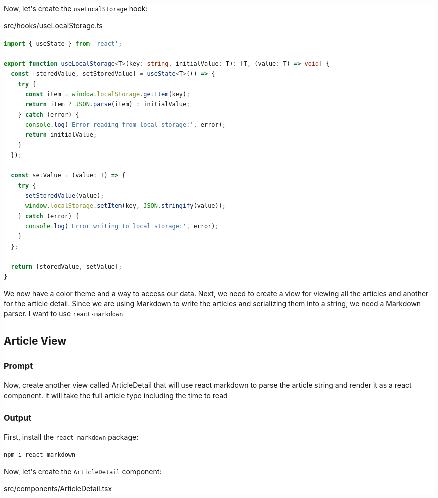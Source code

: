 Now, let's create the `useLocalStorage` hook:

src/hooks/useLocalStorage.ts

```ts
import { useState } from 'react';

export function useLocalStorage<T>(key: string, initialValue: T): [T, (value: T) => void] {
  const [storedValue, setStoredValue] = useState<T>(() => {
    try {
      const item = window.localStorage.getItem(key);
      return item ? JSON.parse(item) : initialValue;
    } catch (error) {
      console.log('Error reading from local storage:', error);
      return initialValue;
    }
  });

  const setValue = (value: T) => {
    try {
      setStoredValue(value);
      window.localStorage.setItem(key, JSON.stringify(value));
    } catch (error) {
      console.log('Error writing to local storage:', error);
    }
  };

  return [storedValue, setValue];
}
```

We now have a color theme and a way to access our data. Next, we need to create a view for viewing all the articles and another for the article detail. Since we are using Markdown to write the articles and serializing them into a string, we need a Markdown parser. I want to use `react-markdown`

## Article View

### Prompt

Now, create another view called ArticleDetail that will use react markdown to parse the article string and render it as a react component. it will take the full article type including the time to read

### Output

First, install the `react-markdown` package:

```bash
npm i react-markdown
```

Now, let's create the `ArticleDetail` component:

src/components/ArticleDetail.tsx
